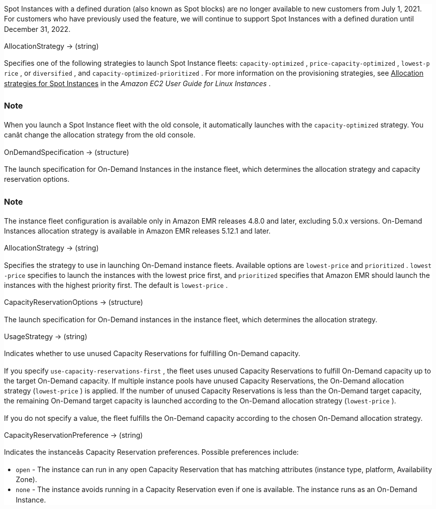 Spot Instances with a defined duration (also known as Spot blocks) are no longer available to new customers from July 1, 2021. For customers who have previously used the feature, we will continue to support Spot Instances with a defined duration until December 31, 2022.

AllocationStrategy -> (string)

Specifies one of the following strategies to launch Spot Instance fleets: `capacity-optimized` , `price-capacity-optimized` , `lowest-price` , or `diversified` , and `capacity-optimized-prioritized` . For more information on the provisioning strategies, see [Allocation strategies for Spot Instances](https://docs.aws.amazon.com/AWSEC2/latest/UserGuide/ec2-fleet-allocation-strategy.html) in the *Amazon EC2 User Guide for Linux Instances* .

### Note

When you launch a Spot Instance fleet with the old console, it automatically launches with the `capacity-optimized` strategy. You canât change the allocation strategy from the old console.

OnDemandSpecification -> (structure)

The launch specification for On-Demand Instances in the instance fleet, which determines the allocation strategy and capacity reservation options.

### Note

The instance fleet configuration is available only in Amazon EMR releases 4.8.0 and later, excluding 5.0.x versions. On-Demand Instances allocation strategy is available in Amazon EMR releases 5.12.1 and later.

AllocationStrategy -> (string)

Specifies the strategy to use in launching On-Demand instance fleets. Available options are `lowest-price` and `prioritized` . `lowest-price` specifies to launch the instances with the lowest price first, and `prioritized` specifies that Amazon EMR should launch the instances with the highest priority first. The default is `lowest-price` .

CapacityReservationOptions -> (structure)

The launch specification for On-Demand instances in the instance fleet, which determines the allocation strategy.

UsageStrategy -> (string)

Indicates whether to use unused Capacity Reservations for fulfilling On-Demand capacity.

If you specify `use-capacity-reservations-first` , the fleet uses unused Capacity Reservations to fulfill On-Demand capacity up to the target On-Demand capacity. If multiple instance pools have unused Capacity Reservations, the On-Demand allocation strategy (`lowest-price` ) is applied. If the number of unused Capacity Reservations is less than the On-Demand target capacity, the remaining On-Demand target capacity is launched according to the On-Demand allocation strategy (`lowest-price` ).

If you do not specify a value, the fleet fulfills the On-Demand capacity according to the chosen On-Demand allocation strategy.

CapacityReservationPreference -> (string)

Indicates the instanceâs Capacity Reservation preferences. Possible preferences include:

- `open` - The instance can run in any open Capacity Reservation that has matching attributes (instance type, platform, Availability Zone).
- `none` - The instance avoids running in a Capacity Reservation even if one is available. The instance runs as an On-Demand Instance.
